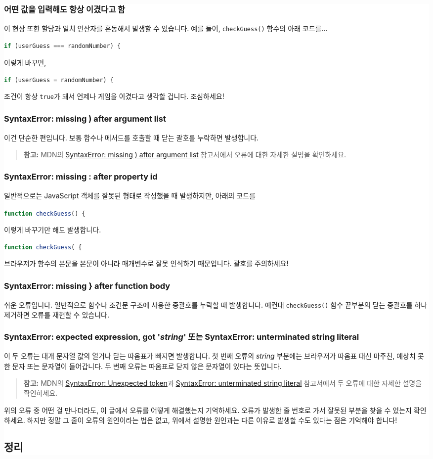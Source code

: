 ### 어떤 값을 입력해도 항상 이겼다고 함

이 현상 또한 할당과 일치 연산자를 혼동해서 발생할 수 있습니다. 예를 들어, `checkGuess()` 함수의 아래 코드를...

```js
if (userGuess === randomNumber) {
```

이렇게 바꾸면,

```js
if (userGuess = randomNumber) {
```

조건이 항상 `true`가 돼서 언제나 게임을 이겼다고 생각할 겁니다. 조심하세요!

### SyntaxError: missing ) after argument list

이건 단순한 편입니다. 보통 함수나 메서드를 호출할 때 닫는 괄호를 누락하면 발생합니다.

> **참고:** MDN의 [SyntaxError: missing ) after argument list](/ko/docs/Web/JavaScript/Reference/Errors/Missing_parenthesis_after_argument_list) 참고서에서 오류에 대한 자세한 설명을 확인하세요.

### SyntaxError: missing : after property id

일반적으로는 JavaScript 객체를 잘못된 형태로 작성했을 때 발생하지만, 아래의 코드를

```js
function checkGuess() {
```

이렇게 바꾸기만 해도 발생합니다.

```js
function checkGuess( {
```

브라우저가 함수의 본문을 본문이 아니라 매개변수로 잘못 인식하기 때문입니다. 괄호를 주의하세요!

### SyntaxError: missing } after function body

쉬운 오류입니다. 일반적으로 함수나 조건문 구조에 사용한 중괄호를 누락할 때 발생합니다. 예컨대 `checkGuess()` 함수 끝부분의 닫는 중괄호를 하나 제거하면 오류를 재현할 수 있습니다.

### SyntaxError: expected expression, got '_string_' 또는 SyntaxError: unterminated string literal

이 두 오류는 대개 문자열 값의 열거나 닫는 따옴표가 빠지면 발생합니다. 첫 번째 오류의 _string_ 부분에는 브라우저가 따옴표 대신 마주친, 예상치 못한 문자 또는 문자열이 들어갑니다. 두 번째 오류는 따옴표로 닫지 않은 문자열이 있다는 뜻입니다.

> **참고:** MDN의 [SyntaxError: Unexpected token](/ko/docs/Web/JavaScript/Reference/Errors/Unexpected_token)과 [SyntaxError: unterminated string literal](/ko/docs/Web/JavaScript/Reference/Errors/Unterminated_string_literal) 참고서에서 두 오류에 대한 자세한 설명을 확인하세요.

위의 오류 중 어떤 걸 만나더라도, 이 글에서 오류를 어떻게 해결했는지 기억하세요. 오류가 발생한 줄 번호로 가서 잘못된 부분을 찾을 수 있는지 확인하세요. 하지만 정말 그 줄이 오류의 원인이라는 법은 없고, 위에서 설명한 원인과는 다른 이유로 발생할 수도 있다는 점은 기억해야 합니다!

## 정리
